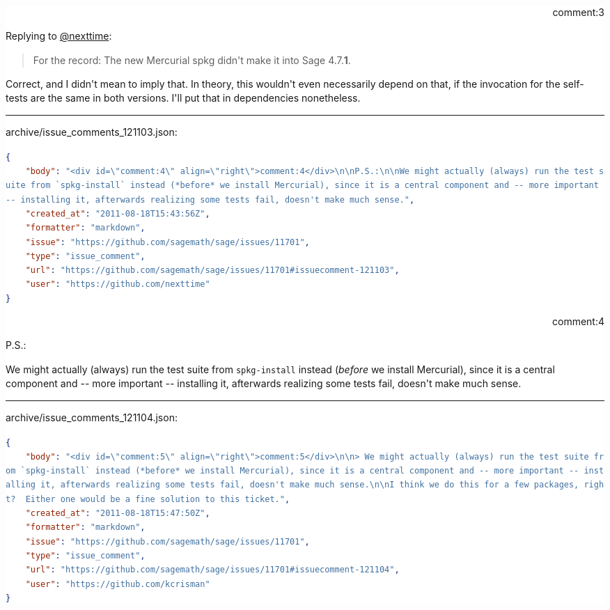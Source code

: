 <div id="comment:3" align="right">comment:3</div>

Replying to [@nexttime](#comment%3A2):
> For the record: The new Mercurial spkg didn't make it into Sage 4.7.**1**.

Correct, and I didn't mean to imply that.   In theory, this wouldn't even necessarily depend on that, if the invocation for the self-tests are the same in both versions.  I'll put that in dependencies nonetheless.



---

archive/issue_comments_121103.json:
```json
{
    "body": "<div id=\"comment:4\" align=\"right\">comment:4</div>\n\nP.S.:\n\nWe might actually (always) run the test suite from `spkg-install` instead (*before* we install Mercurial), since it is a central component and -- more important -- installing it, afterwards realizing some tests fail, doesn't make much sense.",
    "created_at": "2011-08-18T15:43:56Z",
    "formatter": "markdown",
    "issue": "https://github.com/sagemath/sage/issues/11701",
    "type": "issue_comment",
    "url": "https://github.com/sagemath/sage/issues/11701#issuecomment-121103",
    "user": "https://github.com/nexttime"
}
```

<div id="comment:4" align="right">comment:4</div>

P.S.:

We might actually (always) run the test suite from `spkg-install` instead (*before* we install Mercurial), since it is a central component and -- more important -- installing it, afterwards realizing some tests fail, doesn't make much sense.



---

archive/issue_comments_121104.json:
```json
{
    "body": "<div id=\"comment:5\" align=\"right\">comment:5</div>\n\n> We might actually (always) run the test suite from `spkg-install` instead (*before* we install Mercurial), since it is a central component and -- more important -- installing it, afterwards realizing some tests fail, doesn't make much sense.\n\nI think we do this for a few packages, right?  Either one would be a fine solution to this ticket.",
    "created_at": "2011-08-18T15:47:50Z",
    "formatter": "markdown",
    "issue": "https://github.com/sagemath/sage/issues/11701",
    "type": "issue_comment",
    "url": "https://github.com/sagemath/sage/issues/11701#issuecomment-121104",
    "user": "https://github.com/kcrisman"
}
```
